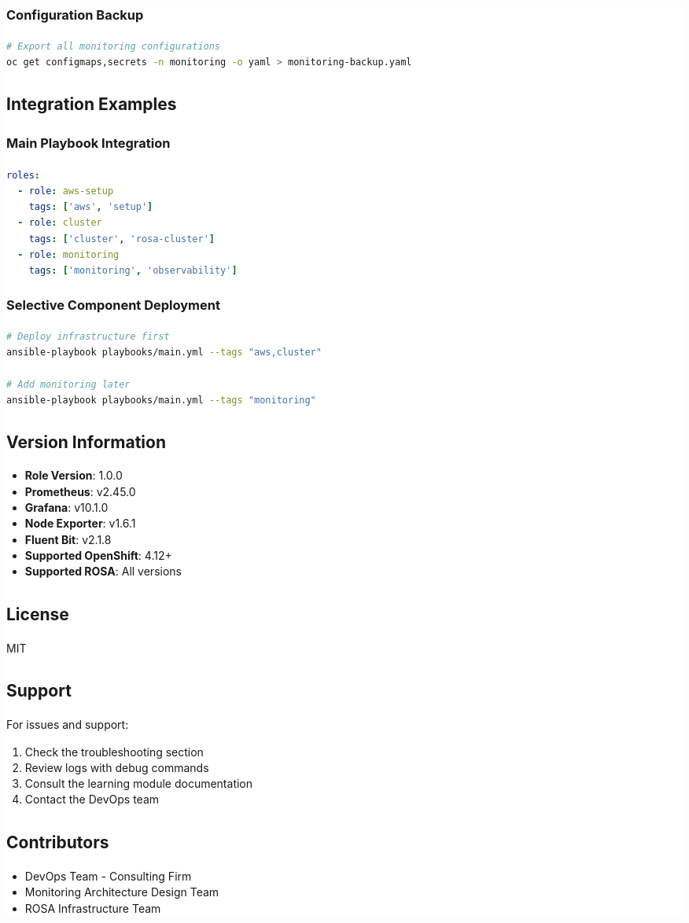 ### Configuration Backup
```bash
# Export all monitoring configurations
oc get configmaps,secrets -n monitoring -o yaml > monitoring-backup.yaml
```

## Integration Examples

### Main Playbook Integration
```yaml
roles:
  - role: aws-setup
    tags: ['aws', 'setup']
  - role: cluster
    tags: ['cluster', 'rosa-cluster']
  - role: monitoring
    tags: ['monitoring', 'observability']
```

### Selective Component Deployment
```bash
# Deploy infrastructure first
ansible-playbook playbooks/main.yml --tags "aws,cluster"

# Add monitoring later
ansible-playbook playbooks/main.yml --tags "monitoring"
```

## Version Information
- **Role Version**: 1.0.0
- **Prometheus**: v2.45.0
- **Grafana**: v10.1.0
- **Node Exporter**: v1.6.1
- **Fluent Bit**: v2.1.8
- **Supported OpenShift**: 4.12+
- **Supported ROSA**: All versions

## License
MIT

## Support
For issues and support:
1. Check the troubleshooting section
2. Review logs with debug commands
3. Consult the learning module documentation
4. Contact the DevOps team

## Contributors
- DevOps Team - Consulting Firm
- Monitoring Architecture Design Team
- ROSA Infrastructure Team